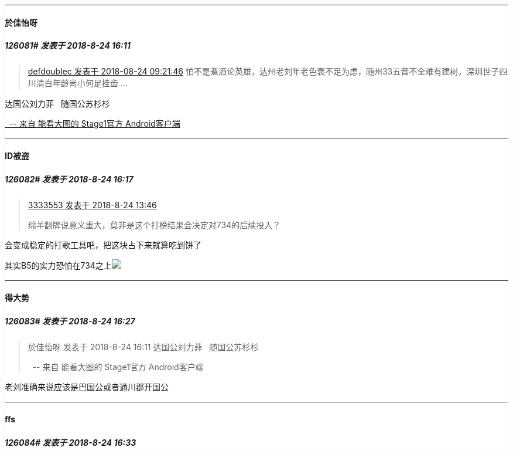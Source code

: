 


-----

####  於佳怡呀  
##### 126081#       发表于 2018-8-24 16:11



<blockquote><a href="httphttps://bbs.saraba1st.com/2b/forum.php?mod=redirect&amp;goto=findpost&amp;pid=40743393&amp;ptid=1105387" target="_blank">defdoublec 发表于 2018-08-24 09:21:46</a>
怕不是煮酒论英雄，达州老刘年老色衰不足为虑，随州33五音不全难有建树，深圳世子四川清白年龄尚小何足挂齿 ...</blockquote>达国公刘力菲   随国公苏杉杉

[  -- 来自 能看大图的 Stage1官方 Android客户端](https://www.coolapk.com/apk/140634)







-----

####  ID被盗  
##### 126082#       发表于 2018-8-24 16:17



<blockquote><a href="httphttps://bbs.saraba1st.com/2b/forum.php?mod=redirect&amp;goto=findpost&amp;pid=40746185&amp;ptid=1105387" target="_blank">3333553 发表于 2018-8-24 13:46</a>

绵羊翻牌说意义重大，莫非是这个打榜结果会决定对734的后续投入？</blockquote>
会变成稳定的打歌工具吧，把这块占下来就算吃到饼了


其实B5的实力恐怕在734之上<img src="https://static.saraba1st.com/image/smiley/face2017/065.png" referrerpolicy="no-referrer">







-----

####  得大势  
##### 126083#       发表于 2018-8-24 16:27



<blockquote>於佳怡呀 发表于 2018-8-24 16:11
达国公刘力菲   随国公苏杉杉


  -- 来自 能看大图的 Stage1官方 Android客户端</blockquote>
老刘准确来说应该是巴国公或者通川郡开国公







-----

####  ffs  
##### 126084#       发表于 2018-8-24 16:33

